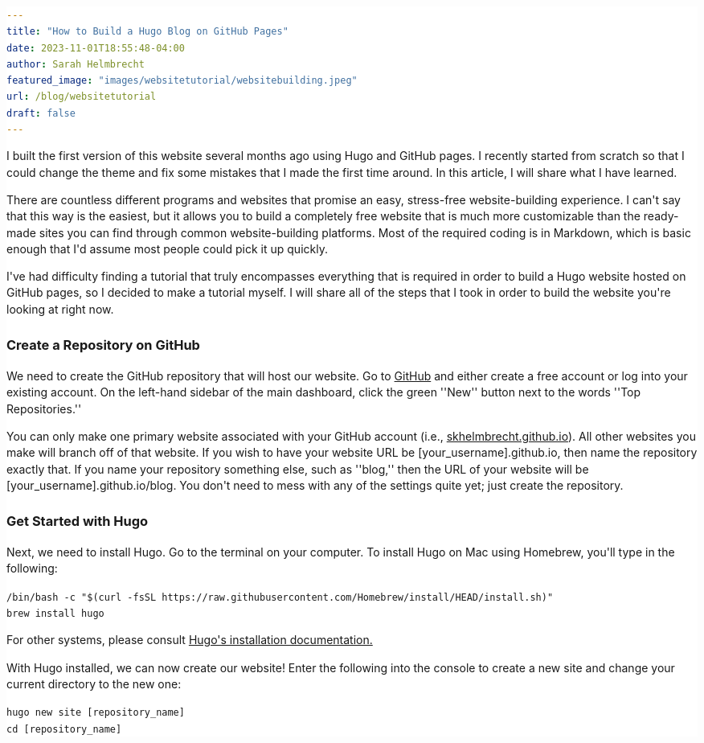 ```yaml
---
title: "How to Build a Hugo Blog on GitHub Pages"
date: 2023-11-01T18:55:48-04:00
author: Sarah Helmbrecht
featured_image: "images/websitetutorial/websitebuilding.jpeg"
url: /blog/websitetutorial
draft: false
---
```


I built the first version of this website several months ago using Hugo and GitHub pages. I recently started from scratch so that I could change the theme and fix some mistakes that I made the first time around. In this article, I will share what I have learned.

There are countless different programs and websites that promise an easy, stress-free website-building experience. I can't say that this way is the easiest, but it allows you to build a completely free website that is much more customizable than the ready-made sites you can find through common website-building platforms. Most of the required coding is in Markdown, which is basic enough that I'd assume most people could pick it up quickly.

I've had difficulty finding a tutorial that truly encompasses everything that is required in order to build a Hugo website hosted on GitHub pages, so I decided to make a tutorial myself. I will share all of the steps that I took in order to build the website you're looking at right now.

### Create a Repository on GitHub

We need to create the GitHub repository that will host our website. Go to [GitHub](https://github.com/) and either create a free account or log into your existing account. On the left-hand sidebar of the main dashboard, click the green ''New'' button next to the words ''Top Repositories.''

You can only make one primary website associated with your GitHub account (i.e., [skhelmbrecht.github.io](https://skhelmbrecht.github.io)). All other websites you make will branch off of that website. If you wish to have your website URL be \[your_username\].github.io, then name the repository exactly that. If you name your repository something else, such as ''blog,'' then the URL of your website will be \[your_username\].github.io/blog. You don't need to mess with any of the settings quite yet; just create the repository.

### Get Started with Hugo

Next, we need to install Hugo. Go to the terminal on your computer. To install Hugo on Mac using Homebrew, you'll type in the following:

    /bin/bash -c "$(curl -fsSL https://raw.githubusercontent.com/Homebrew/install/HEAD/install.sh)"
    brew install hugo

For other systems, please consult [Hugo's installation  documentation.](https://gohugo.io/installation/)

With Hugo installed, we can now create our website! Enter the following into the console to create a new site and change your current directory to the new one:

    hugo new site [repository_name]
    cd [repository_name]

